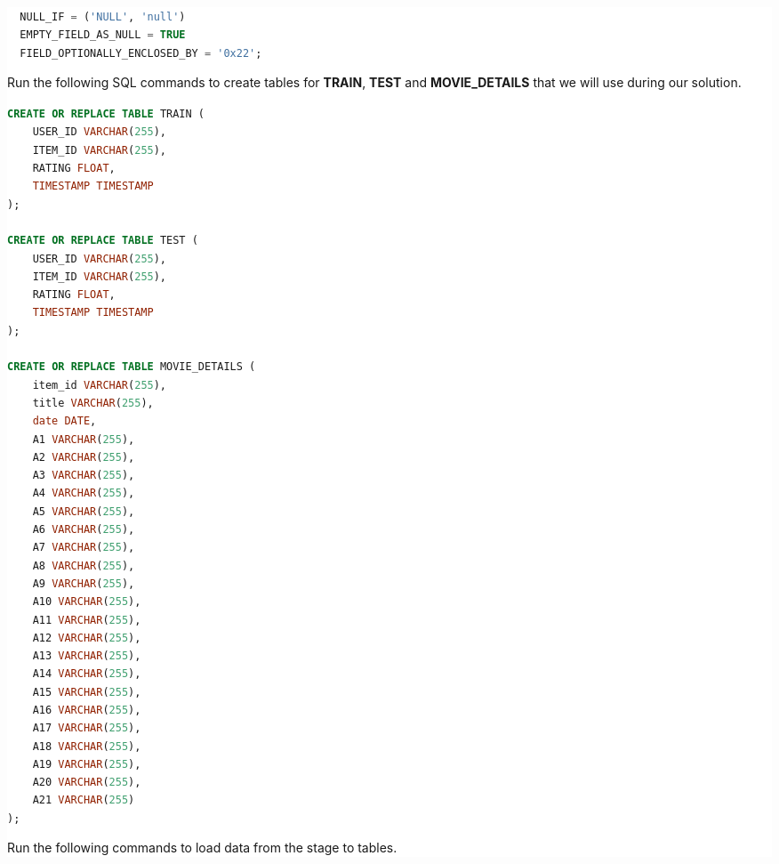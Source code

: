 ```sql
  NULL_IF = ('NULL', 'null')
  EMPTY_FIELD_AS_NULL = TRUE
  FIELD_OPTIONALLY_ENCLOSED_BY = '0x22';
```

Run the following SQL commands to create tables for **TRAIN**, **TEST** and **MOVIE_DETAILS** that we will use during our solution.

```sql
CREATE OR REPLACE TABLE TRAIN (
    USER_ID VARCHAR(255),
    ITEM_ID VARCHAR(255),
    RATING FLOAT,
    TIMESTAMP TIMESTAMP
);

CREATE OR REPLACE TABLE TEST (
    USER_ID VARCHAR(255),
    ITEM_ID VARCHAR(255),
    RATING FLOAT,
    TIMESTAMP TIMESTAMP
);

CREATE OR REPLACE TABLE MOVIE_DETAILS (
    item_id VARCHAR(255),
    title VARCHAR(255),
    date DATE,
    A1 VARCHAR(255),
    A2 VARCHAR(255),
    A3 VARCHAR(255),
    A4 VARCHAR(255),
    A5 VARCHAR(255),
    A6 VARCHAR(255),
    A7 VARCHAR(255),
    A8 VARCHAR(255),
    A9 VARCHAR(255),
    A10 VARCHAR(255),
    A11 VARCHAR(255),
    A12 VARCHAR(255),
    A13 VARCHAR(255),
    A14 VARCHAR(255),
    A15 VARCHAR(255),
    A16 VARCHAR(255),
    A17 VARCHAR(255),
    A18 VARCHAR(255),
    A19 VARCHAR(255),
    A20 VARCHAR(255),
    A21 VARCHAR(255)
);
```

Run the following commands to load data from the stage to tables.
